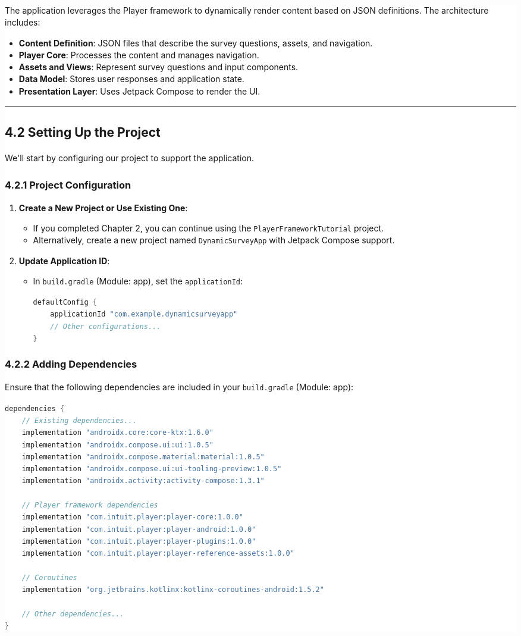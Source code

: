 The application leverages the Player framework to dynamically render content based on JSON definitions. The architecture includes:

- **Content Definition**: JSON files that describe the survey questions, assets, and navigation.
- **Player Core**: Processes the content and manages navigation.
- **Assets and Views**: Represent survey questions and input components.
- **Data Model**: Stores user responses and application state.
- **Presentation Layer**: Uses Jetpack Compose to render the UI.

---

## **4.2 Setting Up the Project**

We'll start by configuring our project to support the application.

### **4.2.1 Project Configuration**

1. **Create a New Project or Use Existing One**:

   - If you completed Chapter 2, you can continue using the `PlayerFrameworkTutorial` project.
   - Alternatively, create a new project named `DynamicSurveyApp` with Jetpack Compose support.

2. **Update Application ID**:

   - In `build.gradle` (Module: app), set the `applicationId`:

     ```gradle
     defaultConfig {
         applicationId "com.example.dynamicsurveyapp"
         // Other configurations...
     }
     ```

### **4.2.2 Adding Dependencies**

Ensure that the following dependencies are included in your `build.gradle` (Module: app):

```gradle
dependencies {
    // Existing dependencies...
    implementation "androidx.core:core-ktx:1.6.0"
    implementation "androidx.compose.ui:ui:1.0.5"
    implementation "androidx.compose.material:material:1.0.5"
    implementation "androidx.compose.ui:ui-tooling-preview:1.0.5"
    implementation "androidx.activity:activity-compose:1.3.1"

    // Player framework dependencies
    implementation "com.intuit.player:player-core:1.0.0"
    implementation "com.intuit.player:player-android:1.0.0"
    implementation "com.intuit.player:player-plugins:1.0.0"
    implementation "com.intuit.player:player-reference-assets:1.0.0"

    // Coroutines
    implementation "org.jetbrains.kotlinx:kotlinx-coroutines-android:1.5.2"

    // Other dependencies...
}
```

